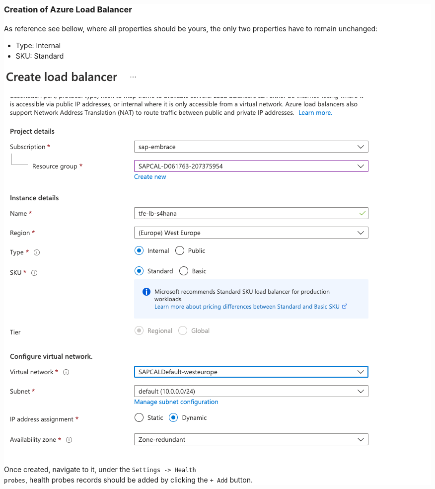 ### Creation of Azure Load Balancer

As reference see bellow, where all properties should be yours, the only two properties have to remain unchanged:
- Type: Internal
- SKU: Standard

![Azure](images/azure-2.png)

Once created, navigate to it, under the <code>Settings -> Health probes</code>, health probes records should be added 
by clicking the <code>+ Add</code> button.
